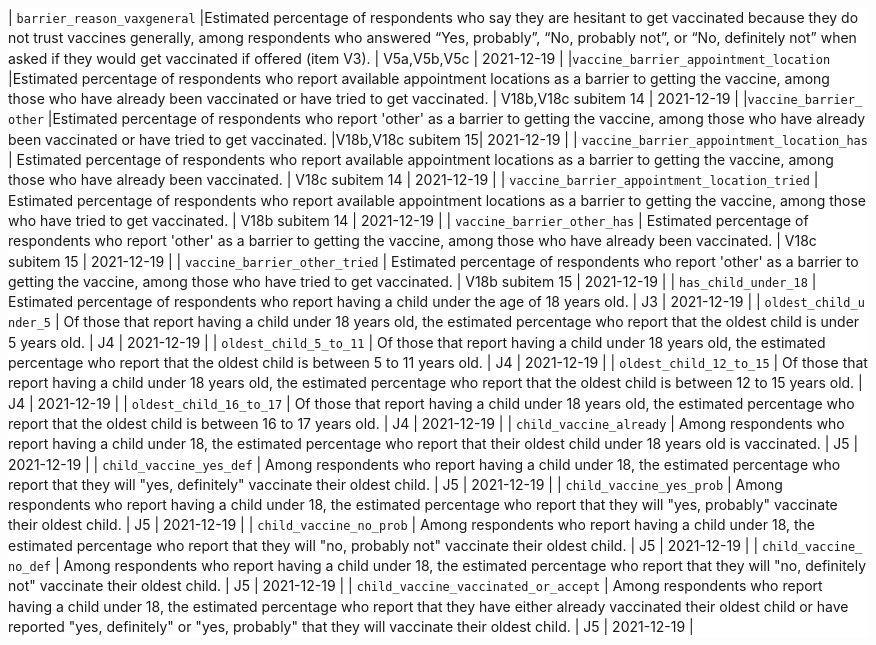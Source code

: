 | `barrier_reason_vaxgeneral` |Estimated percentage of respondents who say they are hesitant to get vaccinated because they do not trust vaccines generally, among respondents who answered “Yes, probably”, “No, probably not”, or “No, definitely not” when asked if they would get vaccinated if offered (item V3).  |  V5a,V5b,V5c    |   2021-12-19         |
|`vaccine_barrier_appointment_location`  |Estimated percentage of respondents who report available appointment locations as a barrier to getting the vaccine, among those who have already been vaccinated or have tried to get vaccinated. |   V18b,V18c subitem 14  |    2021-12-19       |
|`vaccine_barrier_other`  |Estimated percentage of respondents who report 'other' as a barrier to getting the vaccine, among those who have already been vaccinated or have tried to get vaccinated. |V18b,V18c subitem 15|    2021-12-19         |
| `vaccine_barrier_appointment_location_has`   | Estimated percentage of respondents who report available appointment locations as a barrier to getting the vaccine, among those who have already been vaccinated. | V18c subitem 14  | 2021-12-19 |
| `vaccine_barrier_appointment_location_tried` | Estimated percentage of respondents who report available appointment locations as a barrier to getting the vaccine, among those who have tried to get vaccinated.   | V18b subitem 14  | 2021-12-19 |
| `vaccine_barrier_other_has`                   | Estimated percentage of respondents who report 'other' as a barrier to getting the vaccine, among those who have already been vaccinated.  | V18c subitem 15  | 2021-12-19 |
| `vaccine_barrier_other_tried`                 | Estimated percentage of respondents who report 'other' as a barrier to getting the vaccine, among those who have tried to get vaccinated.   | V18b subitem 15  | 2021-12-19 |
| `has_child_under_18`                          | Estimated percentage of respondents who report having a child under the age of 18 years old.                                                                                                                                                                                            | J3               | 2021-12-19 |
| `oldest_child_under_5`                        | Of those that report having a child under 18 years old, the estimated percentage who report that the oldest child is under 5 years old.                                                                                                                                                 | J4               | 2021-12-19 |
| `oldest_child_5_to_11`                       | Of those that report having a child under 18 years old, the estimated percentage who report that the oldest child is between 5 to 11 years old.                                                                                                                                         | J4               | 2021-12-19 |
| `oldest_child_12_to_15`                      | Of those that report having a child under 18 years old, the estimated percentage who report that the oldest child is between 12 to 15 years old.                                                                                                                                        | J4               | 2021-12-19 |
| `oldest_child_16_to_17`                      | Of those that report having a child under 18 years old, the estimated percentage who report that the oldest child is between 16 to 17 years old.                                                                                                                                        | J4               | 2021-12-19 |
| `child_vaccine_already`                        | Among respondents who report having a child under 18, the estimated percentage who report that their oldest child under 18 years old is vaccinated.                                                                                                                                     | J5               | 2021-12-19 |
| `child_vaccine_yes_def`                       | Among respondents who report having a child under 18, the estimated percentage who report that they will "yes, definitely" vaccinate their oldest child.                                                                                                                                | J5               | 2021-12-19 |
| `child_vaccine_yes_prob`                      | Among respondents who report having a child under 18, the estimated percentage who report that they will "yes, probably" vaccinate their oldest child.                                                                                                                                  | J5               | 2021-12-19 |
| `child_vaccine_no_prob`                       | Among respondents who report having a child under 18, the estimated percentage who report that they will "no, probably not" vaccinate their oldest child.                                                                                                                               | J5               | 2021-12-19 |
| `child_vaccine_no_def`                        | Among respondents who report having a child under 18, the estimated percentage who report that they will "no, definitely not" vaccinate their oldest child.                                                                                                                             | J5               | 2021-12-19 |
| `child_vaccine_vaccinated_or_accept`         | Among respondents who report having a child under 18, the estimated percentage who report that they have either already vaccinated their oldest child or have reported "yes, definitely" or "yes, probably" that they will vaccinate their oldest child.                                | J5               | 2021-12-19 |